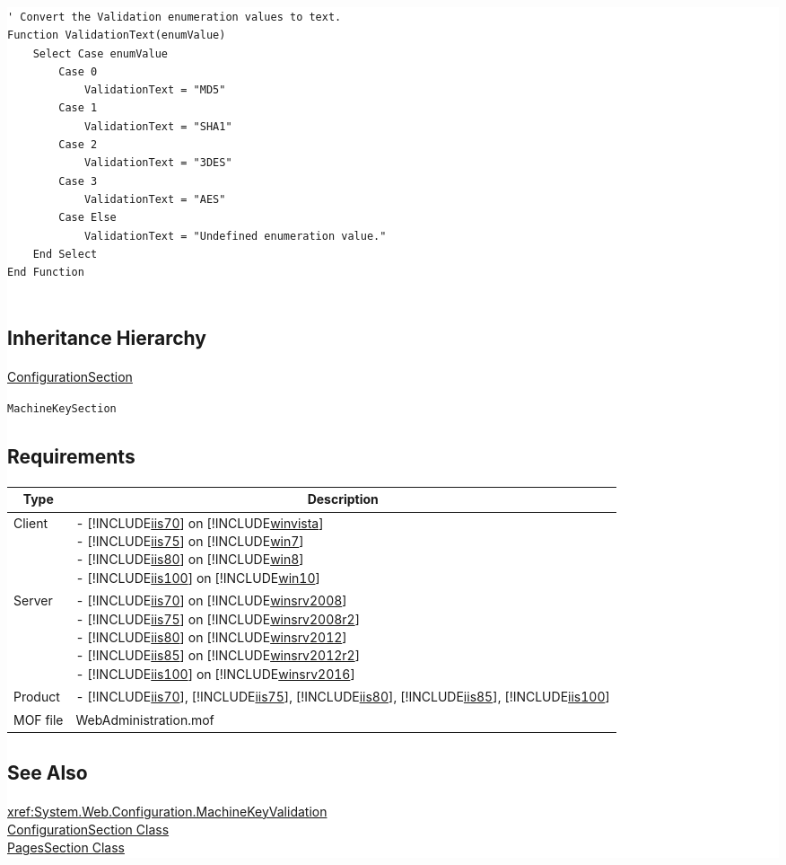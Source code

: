 ```  
' Convert the Validation enumeration values to text.  
Function ValidationText(enumValue)  
    Select Case enumValue  
        Case 0  
            ValidationText = "MD5"  
        Case 1  
            ValidationText = "SHA1"  
        Case 2  
            ValidationText = "3DES"  
        Case 3  
            ValidationText = "AES"  
        Case Else  
            ValidationText = "Undefined enumeration value."  
    End Select  
End Function  
  
```  
  
## Inheritance Hierarchy  
 [ConfigurationSection](../wmi-provider/configurationsection-class1.md)  
  
 `MachineKeySection`  
  
## Requirements  
  
|Type|Description|  
|----------|-----------------|  
|Client|-   [!INCLUDE[iis70](../wmi-provider/includes/iis70-md.md)] on [!INCLUDE[winvista](../wmi-provider/includes/winvista-md.md)]<br />-   [!INCLUDE[iis75](../wmi-provider/includes/iis75-md.md)] on [!INCLUDE[win7](../wmi-provider/includes/win7-md.md)]<br />-   [!INCLUDE[iis80](../wmi-provider/includes/iis80-md.md)] on [!INCLUDE[win8](../wmi-provider/includes/win8-md.md)]<br />-   [!INCLUDE[iis100](../wmi-provider/includes/iis100-md.md)] on [!INCLUDE[win10](../wmi-provider/includes/win10-md.md)]|  
|Server|-   [!INCLUDE[iis70](../wmi-provider/includes/iis70-md.md)] on [!INCLUDE[winsrv2008](../wmi-provider/includes/winsrv2008-md.md)]<br />-   [!INCLUDE[iis75](../wmi-provider/includes/iis75-md.md)] on [!INCLUDE[winsrv2008r2](../wmi-provider/includes/winsrv2008r2-md.md)]<br />-   [!INCLUDE[iis80](../wmi-provider/includes/iis80-md.md)] on [!INCLUDE[winsrv2012](../wmi-provider/includes/winsrv2012-md.md)]<br />-   [!INCLUDE[iis85](../wmi-provider/includes/iis85-md.md)] on [!INCLUDE[winsrv2012r2](../wmi-provider/includes/winsrv2012r2-md.md)]<br />-   [!INCLUDE[iis100](../wmi-provider/includes/iis100-md.md)] on [!INCLUDE[winsrv2016](../wmi-provider/includes/winsrv2016-md.md)]|  
|Product|-   [!INCLUDE[iis70](../wmi-provider/includes/iis70-md.md)], [!INCLUDE[iis75](../wmi-provider/includes/iis75-md.md)], [!INCLUDE[iis80](../wmi-provider/includes/iis80-md.md)], [!INCLUDE[iis85](../wmi-provider/includes/iis85-md.md)], [!INCLUDE[iis100](../wmi-provider/includes/iis100-md.md)]|  
|MOF file|WebAdministration.mof|  
  
## See Also  
 <xref:System.Web.Configuration.MachineKeyValidation>   
 [ConfigurationSection Class](../wmi-provider/configurationsection-class1.md)   
 [PagesSection Class](../wmi-provider/pagessection-class.md)